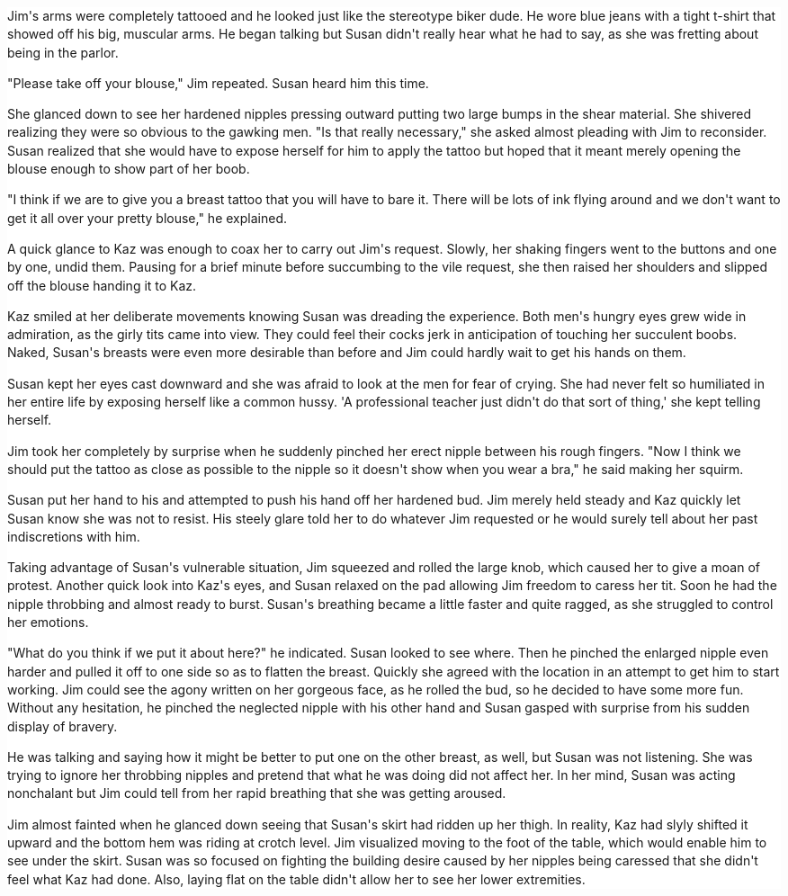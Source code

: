  Jim's arms were completely tattooed and he looked just like the stereotype biker dude. He wore blue jeans with a tight t-shirt that showed off his big, muscular arms. He began talking but Susan didn't really hear what he had to say, as she was fretting about being in the parlor. 

 "Please take off your blouse," Jim repeated. Susan heard him this time. 

 She glanced down to see her hardened nipples pressing outward putting two large bumps in the shear material. She shivered realizing they were so obvious to the gawking men. "Is that really necessary," she asked almost pleading with Jim to reconsider. Susan realized that she would have to expose herself for him to apply the tattoo but hoped that it meant merely opening the blouse enough to show part of her boob. 

 "I think if we are to give you a breast tattoo that you will have to bare it. There will be lots of ink flying around and we don't want to get it all over your pretty blouse," he explained. 

 A quick glance to Kaz was enough to coax her to carry out Jim's request. Slowly, her shaking fingers went to the buttons and one by one, undid them. Pausing for a brief minute before succumbing to the vile request, she then raised her shoulders and slipped off the blouse handing it to Kaz. 

 Kaz smiled at her deliberate movements knowing Susan was dreading the experience. Both men's hungry eyes grew wide in admiration, as the girly tits came into view. They could feel their cocks jerk in anticipation of touching her succulent boobs. Naked, Susan's breasts were even more desirable than before and Jim could hardly wait to get his hands on them. 

 Susan kept her eyes cast downward and she was afraid to look at the men for fear of crying. She had never felt so humiliated in her entire life by exposing herself like a common hussy. 'A professional teacher just didn't do that sort of thing,' she kept telling herself. 

 Jim took her completely by surprise when he suddenly pinched her erect nipple between his rough fingers. "Now I think we should put the tattoo as close as possible to the nipple so it doesn't show when you wear a bra," he said making her squirm. 

 Susan put her hand to his and attempted to push his hand off her hardened bud. Jim merely held steady and Kaz quickly let Susan know she was not to resist. His steely glare told her to do whatever Jim requested or he would surely tell about her past indiscretions with him. 

 Taking advantage of Susan's vulnerable situation, Jim squeezed and rolled the large knob, which caused her to give a moan of protest. Another quick look into Kaz's eyes, and Susan relaxed on the pad allowing Jim freedom to caress her tit. Soon he had the nipple throbbing and almost ready to burst. Susan's breathing became a little faster and quite ragged, as she struggled to control her emotions. 

 "What do you think if we put it about here?" he indicated. Susan looked to see where. Then he pinched the enlarged nipple even harder and pulled it off to one side so as to flatten the breast. Quickly she agreed with the location in an attempt to get him to start working. Jim could see the agony written on her gorgeous face, as he rolled the bud, so he decided to have some more fun. Without any hesitation, he pinched the neglected nipple with his other hand and Susan gasped with surprise from his sudden display of bravery. 

 He was talking and saying how it might be better to put one on the other breast, as well, but Susan was not listening. She was trying to ignore her throbbing nipples and pretend that what he was doing did not affect her. In her mind, Susan was acting nonchalant but Jim could tell from her rapid breathing that she was getting aroused. 

 Jim almost fainted when he glanced down seeing that Susan's skirt had ridden up her thigh. In reality, Kaz had slyly shifted it upward and the bottom hem was riding at crotch level. Jim visualized moving to the foot of the table, which would enable him to see under the skirt. Susan was so focused on fighting the building desire caused by her nipples being caressed that she didn't feel what Kaz had done. Also, laying flat on the table didn't allow her to see her lower extremities. 
